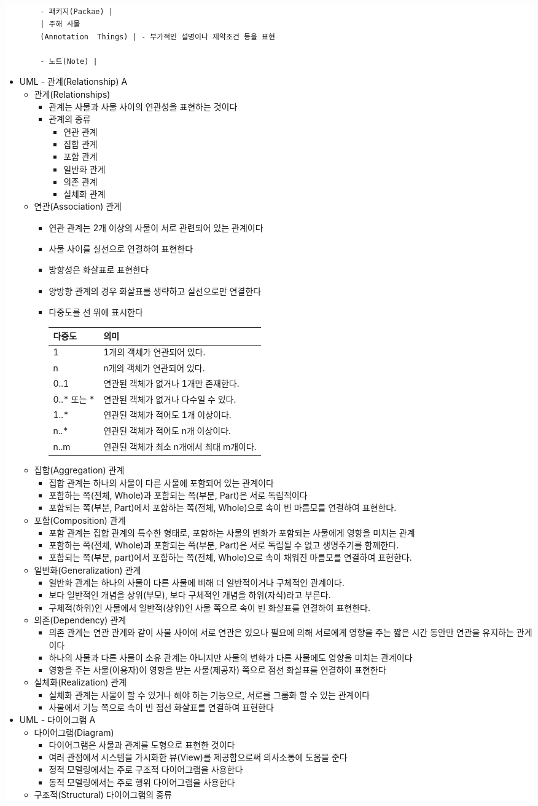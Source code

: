             - 패키지(Packae) |
            | 주해 사물
            (Annotation  Things) | - 부가적인 설명이나 제약조건 등을 표현
            
            - 노트(Note) |
- UML - 관계(Relationship) A
    - 관계(Relationships)
        - 관계는 사물과 사물 사이의 연관성을 표현하는 것이다
        - 관계의 종류
            - 연관 관계
            - 집합 관계
            - 포함 관계
            - 일반화 관계
            - 의존 관계
            - 실체화 관계
    - 연관(Association) 관계
        - 연관 관계는 2개 이상의 사물이 서로 관련되어 있는 관계이다
        - 사물 사이를 실선으로 연결하여 표현한다
        - 방향성은 화살표로 표현한다
        - 양방향 관계의 경우 화살표를 생략하고 실선으로만 연결한다
        - 다중도를 선 위에 표시한다
            
            
            | 다중도 | 의미 |
            | --- | --- |
            | 1 | 1개의 객체가 연관되어 있다. |
            | n | n개의 객체가 연관되어 있다. |
            | 0..1 | 연관된 객체가 없거나 1개만 존재한다. |
            | 0..* 또는 * | 연관된 객체가 없거나 다수일 수 있다. |
            | 1..* | 연관된 객체가 적어도 1개 이상이다. |
            | n..* | 연관된 객체가 적어도 n개 이상이다. |
            | n..m | 연관된 객체가 최소 n개에서 최대 m개이다. |
    - 집합(Aggregation) 관계
        - 집합 관계는 하나의 사물이 다른 사물에 포함되어 있는 관계이다
        - 포함하는 쪽(전체, Whole)과 포함되는 쪽(부분, Part)은 서로 독립적이다
        - 포함되는 쪽(부분, Part)에서 포함하는 쪽(전체, Whole)으로 속이 빈 마름모를 연결하여 표현한다.
    - 포함(Composition) 관계
        - 포함 관계는 집합 관계의 특수한 형태로, 포함하는 사물의 변화가 포함되는 사물에게 영향을 미치는 관계
        - 포함하는 쪽(전체, Whole)과 포함되는 쪽(부분, Part)은 서로 독립될 수 없고 생명주기를 함께한다.
        - 포함되는 쪽(부분, part)에서 포함하는 쪽(전체, Whole)으로 속이 채워진 마름모를 연결하여 표현한다.
    - 일반화(Generalization) 관계
        - 일반화 관계는 하나의 사물이 다른 사물에 비해 더 일반적이거나 구체적인 관계이다.
        - 보다 일반적인 개념을 상위(부모), 보다 구체적인 개념을 하위(자식)라고 부른다.
        - 구체적(하위)인 사물에서 일반적(상위)인 사물 쪽으로 속이 빈 화살표를 연결하여 표현한다.
    - 의존(Dependency) 관계
        - 의존 관계는 연관 관계와 같이 사물 사이에 서로 연관은 있으나 필요에 의해 서로에게 영향을 주는 짧은 시간 동안만 연관을 유지하는 관계이다
        - 하나의 사물과 다른 사물이 소유 관계는 아니지만 사물의 변화가 다른 사물에도 영향을 미치는 관계이다
        - 영향을 주는 사물(이용자)이 영향을 받는 사물(제공자) 쪽으로 점선 화살표를 연결하여 표현한다
    - 실체화(Realization) 관계
        - 실체화 관계는 사물이 할 수 있거나 해야 하는 기능으로, 서로를 그룹화 할 수 있는 관계이다
        - 사물에서 기능 쪽으로 속이 빈 점선 화살표를 연결하여 표현한다
- UML - 다이어그램 A
    - 다이어그램(Diagram)
        - 다이어그램은 사물과 관계를 도형으로 표현한 것이다
        - 여러 관점에서 시스템을 가시화한 뷰(View)를 제공함으로써 의사소통에 도움을 준다
        - 정적 모델링에서는 주로 구조적 다이어그램을 사용한다
        - 동적 모델링에서는 주로 행위 다이어그램을 사용한다
    - 구조적(Structural) 다이어그램의 종류
        